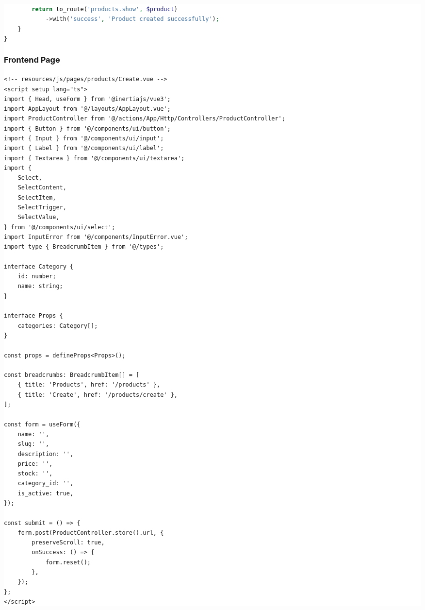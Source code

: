```php
        return to_route('products.show', $product)
            ->with('success', 'Product created successfully');
    }
}
```

### Frontend Page

```vue
<!-- resources/js/pages/products/Create.vue -->
<script setup lang="ts">
import { Head, useForm } from '@inertiajs/vue3';
import AppLayout from '@/layouts/AppLayout.vue';
import ProductController from '@/actions/App/Http/Controllers/ProductController';
import { Button } from '@/components/ui/button';
import { Input } from '@/components/ui/input';
import { Label } from '@/components/ui/label';
import { Textarea } from '@/components/ui/textarea';
import {
    Select,
    SelectContent,
    SelectItem,
    SelectTrigger,
    SelectValue,
} from '@/components/ui/select';
import InputError from '@/components/InputError.vue';
import type { BreadcrumbItem } from '@/types';

interface Category {
    id: number;
    name: string;
}

interface Props {
    categories: Category[];
}

const props = defineProps<Props>();

const breadcrumbs: BreadcrumbItem[] = [
    { title: 'Products', href: '/products' },
    { title: 'Create', href: '/products/create' },
];

const form = useForm({
    name: '',
    slug: '',
    description: '',
    price: '',
    stock: '',
    category_id: '',
    is_active: true,
});

const submit = () => {
    form.post(ProductController.store().url, {
        preserveScroll: true,
        onSuccess: () => {
            form.reset();
        },
    });
};
</script>
```